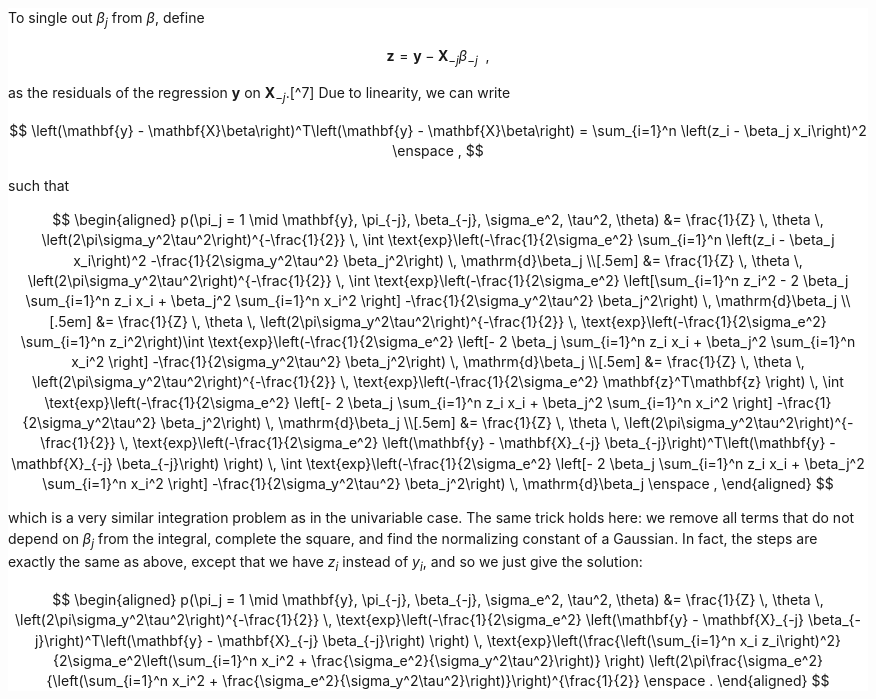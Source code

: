 
 
To single out $\beta_j$ from $\beta$, define 
 
$$
\mathbf{z} = \mathbf{y} - \mathbf{X}_{-j} \beta_{-j} \enspace ,
$$
 
as the residuals of the regression $\mathbf{y}$ on $\mathbf{X}_{-j}$.[^7] Due to linearity, we can write
 
$$
\left(\mathbf{y} - \mathbf{X}\beta\right)^T\left(\mathbf{y} - \mathbf{X}\beta\right) = \sum_{i=1}^n \left(z_i - \beta_j x_i\right)^2 \enspace ,
$$
 
such that
 
$$
\begin{aligned}
p(\pi_j = 1 \mid \mathbf{y}, \pi_{-j}, \beta_{-j}, \sigma_e^2, \tau^2, \theta) &= \frac{1}{Z} \, \theta \, \left(2\pi\sigma_y^2\tau^2\right)^{-\frac{1}{2}} \, \int \text{exp}\left(-\frac{1}{2\sigma_e^2} \sum_{i=1}^n \left(z_i - \beta_j x_i\right)^2 -\frac{1}{2\sigma_y^2\tau^2} \beta_j^2\right) \, \mathrm{d}\beta_j \\[.5em]
&= \frac{1}{Z} \, \theta \, \left(2\pi\sigma_y^2\tau^2\right)^{-\frac{1}{2}} \, \int \text{exp}\left(-\frac{1}{2\sigma_e^2} \left[\sum_{i=1}^n z_i^2 - 2 \beta_j \sum_{i=1}^n z_i x_i + \beta_j^2 \sum_{i=1}^n x_i^2 \right] -\frac{1}{2\sigma_y^2\tau^2} \beta_j^2\right) \, \mathrm{d}\beta_j \\[.5em]
&= \frac{1}{Z} \, \theta \, \left(2\pi\sigma_y^2\tau^2\right)^{-\frac{1}{2}} \, \text{exp}\left(-\frac{1}{2\sigma_e^2} \sum_{i=1}^n z_i^2\right)\int \text{exp}\left(-\frac{1}{2\sigma_e^2} \left[- 2 \beta_j \sum_{i=1}^n z_i x_i + \beta_j^2 \sum_{i=1}^n x_i^2 \right] -\frac{1}{2\sigma_y^2\tau^2} \beta_j^2\right) \, \mathrm{d}\beta_j \\[.5em]
&= \frac{1}{Z} \, \theta \, \left(2\pi\sigma_y^2\tau^2\right)^{-\frac{1}{2}} \, \text{exp}\left(-\frac{1}{2\sigma_e^2} \mathbf{z}^T\mathbf{z} \right) \, \int \text{exp}\left(-\frac{1}{2\sigma_e^2} \left[- 2 \beta_j \sum_{i=1}^n z_i x_i + \beta_j^2 \sum_{i=1}^n x_i^2 \right] -\frac{1}{2\sigma_y^2\tau^2} \beta_j^2\right) \, \mathrm{d}\beta_j \\[.5em]
&= \frac{1}{Z} \, \theta \, \left(2\pi\sigma_y^2\tau^2\right)^{-\frac{1}{2}} \, \text{exp}\left(-\frac{1}{2\sigma_e^2} \left(\mathbf{y} - \mathbf{X}_{-j} \beta_{-j}\right)^T\left(\mathbf{y} - \mathbf{X}_{-j} \beta_{-j}\right) \right) \, \int \text{exp}\left(-\frac{1}{2\sigma_e^2} \left[- 2 \beta_j \sum_{i=1}^n z_i x_i + \beta_j^2 \sum_{i=1}^n x_i^2 \right] -\frac{1}{2\sigma_y^2\tau^2} \beta_j^2\right) \, \mathrm{d}\beta_j \enspace ,
\end{aligned}
$$
 
which is a very similar integration problem as in the univariable case. The same trick holds here: we remove all terms that do not depend on $\beta_j$ from the integral, complete the square, and find the normalizing constant of a Gaussian. In fact, the steps are exactly the same as above, except that we have $z_i$ instead of $y_i$, and so we just give the solution:
 
$$
\begin{aligned}
p(\pi_j = 1 \mid \mathbf{y}, \pi_{-j}, \beta_{-j}, \sigma_e^2, \tau^2, \theta) &= \frac{1}{Z} \, \theta \, \left(2\pi\sigma_y^2\tau^2\right)^{-\frac{1}{2}} \, \text{exp}\left(-\frac{1}{2\sigma_e^2} \left(\mathbf{y} - \mathbf{X}_{-j} \beta_{-j}\right)^T\left(\mathbf{y} - \mathbf{X}_{-j} \beta_{-j}\right) \right) \, \text{exp}\left(\frac{\left(\sum_{i=1}^n x_i z_i\right)^2}{2\sigma_e^2\left(\sum_{i=1}^n x_i^2 + \frac{\sigma_e^2}{\sigma_y^2\tau^2}\right)} \right) \left(2\pi\frac{\sigma_e^2}{\left(\sum_{i=1}^n x_i^2 + \frac{\sigma_e^2}{\sigma_y^2\tau^2}\right)}\right)^{\frac{1}{2}} \enspace .
\end{aligned}
$$
 